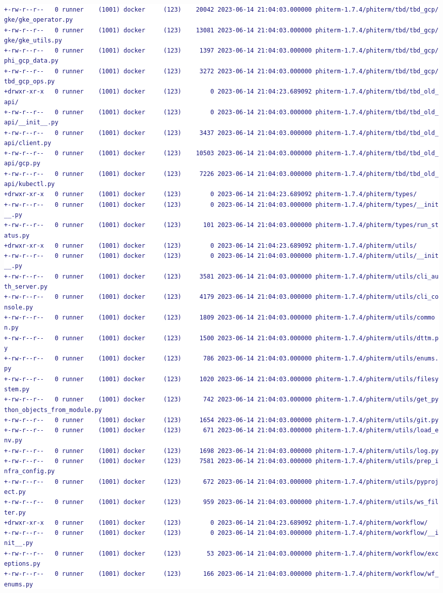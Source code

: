 ```diff
+-rw-r--r--   0 runner    (1001) docker     (123)    20042 2023-06-14 21:04:03.000000 phiterm-1.7.4/phiterm/tbd/tbd_gcp/gke/gke_operator.py
+-rw-r--r--   0 runner    (1001) docker     (123)    13081 2023-06-14 21:04:03.000000 phiterm-1.7.4/phiterm/tbd/tbd_gcp/gke/gke_utils.py
+-rw-r--r--   0 runner    (1001) docker     (123)     1397 2023-06-14 21:04:03.000000 phiterm-1.7.4/phiterm/tbd/tbd_gcp/phi_gcp_data.py
+-rw-r--r--   0 runner    (1001) docker     (123)     3272 2023-06-14 21:04:03.000000 phiterm-1.7.4/phiterm/tbd/tbd_gcp/tbd_gcp_ops.py
+drwxr-xr-x   0 runner    (1001) docker     (123)        0 2023-06-14 21:04:23.689092 phiterm-1.7.4/phiterm/tbd/tbd_old_api/
+-rw-r--r--   0 runner    (1001) docker     (123)        0 2023-06-14 21:04:03.000000 phiterm-1.7.4/phiterm/tbd/tbd_old_api/__init__.py
+-rw-r--r--   0 runner    (1001) docker     (123)     3437 2023-06-14 21:04:03.000000 phiterm-1.7.4/phiterm/tbd/tbd_old_api/client.py
+-rw-r--r--   0 runner    (1001) docker     (123)    10503 2023-06-14 21:04:03.000000 phiterm-1.7.4/phiterm/tbd/tbd_old_api/gcp.py
+-rw-r--r--   0 runner    (1001) docker     (123)     7226 2023-06-14 21:04:03.000000 phiterm-1.7.4/phiterm/tbd/tbd_old_api/kubectl.py
+drwxr-xr-x   0 runner    (1001) docker     (123)        0 2023-06-14 21:04:23.689092 phiterm-1.7.4/phiterm/types/
+-rw-r--r--   0 runner    (1001) docker     (123)        0 2023-06-14 21:04:03.000000 phiterm-1.7.4/phiterm/types/__init__.py
+-rw-r--r--   0 runner    (1001) docker     (123)      101 2023-06-14 21:04:03.000000 phiterm-1.7.4/phiterm/types/run_status.py
+drwxr-xr-x   0 runner    (1001) docker     (123)        0 2023-06-14 21:04:23.689092 phiterm-1.7.4/phiterm/utils/
+-rw-r--r--   0 runner    (1001) docker     (123)        0 2023-06-14 21:04:03.000000 phiterm-1.7.4/phiterm/utils/__init__.py
+-rw-r--r--   0 runner    (1001) docker     (123)     3581 2023-06-14 21:04:03.000000 phiterm-1.7.4/phiterm/utils/cli_auth_server.py
+-rw-r--r--   0 runner    (1001) docker     (123)     4179 2023-06-14 21:04:03.000000 phiterm-1.7.4/phiterm/utils/cli_console.py
+-rw-r--r--   0 runner    (1001) docker     (123)     1809 2023-06-14 21:04:03.000000 phiterm-1.7.4/phiterm/utils/common.py
+-rw-r--r--   0 runner    (1001) docker     (123)     1500 2023-06-14 21:04:03.000000 phiterm-1.7.4/phiterm/utils/dttm.py
+-rw-r--r--   0 runner    (1001) docker     (123)      786 2023-06-14 21:04:03.000000 phiterm-1.7.4/phiterm/utils/enums.py
+-rw-r--r--   0 runner    (1001) docker     (123)     1020 2023-06-14 21:04:03.000000 phiterm-1.7.4/phiterm/utils/filesystem.py
+-rw-r--r--   0 runner    (1001) docker     (123)      742 2023-06-14 21:04:03.000000 phiterm-1.7.4/phiterm/utils/get_python_objects_from_module.py
+-rw-r--r--   0 runner    (1001) docker     (123)     1654 2023-06-14 21:04:03.000000 phiterm-1.7.4/phiterm/utils/git.py
+-rw-r--r--   0 runner    (1001) docker     (123)      671 2023-06-14 21:04:03.000000 phiterm-1.7.4/phiterm/utils/load_env.py
+-rw-r--r--   0 runner    (1001) docker     (123)     1698 2023-06-14 21:04:03.000000 phiterm-1.7.4/phiterm/utils/log.py
+-rw-r--r--   0 runner    (1001) docker     (123)     7581 2023-06-14 21:04:03.000000 phiterm-1.7.4/phiterm/utils/prep_infra_config.py
+-rw-r--r--   0 runner    (1001) docker     (123)      672 2023-06-14 21:04:03.000000 phiterm-1.7.4/phiterm/utils/pyproject.py
+-rw-r--r--   0 runner    (1001) docker     (123)      959 2023-06-14 21:04:03.000000 phiterm-1.7.4/phiterm/utils/ws_filter.py
+drwxr-xr-x   0 runner    (1001) docker     (123)        0 2023-06-14 21:04:23.689092 phiterm-1.7.4/phiterm/workflow/
+-rw-r--r--   0 runner    (1001) docker     (123)        0 2023-06-14 21:04:03.000000 phiterm-1.7.4/phiterm/workflow/__init__.py
+-rw-r--r--   0 runner    (1001) docker     (123)       53 2023-06-14 21:04:03.000000 phiterm-1.7.4/phiterm/workflow/exceptions.py
+-rw-r--r--   0 runner    (1001) docker     (123)      166 2023-06-14 21:04:03.000000 phiterm-1.7.4/phiterm/workflow/wf_enums.py
```